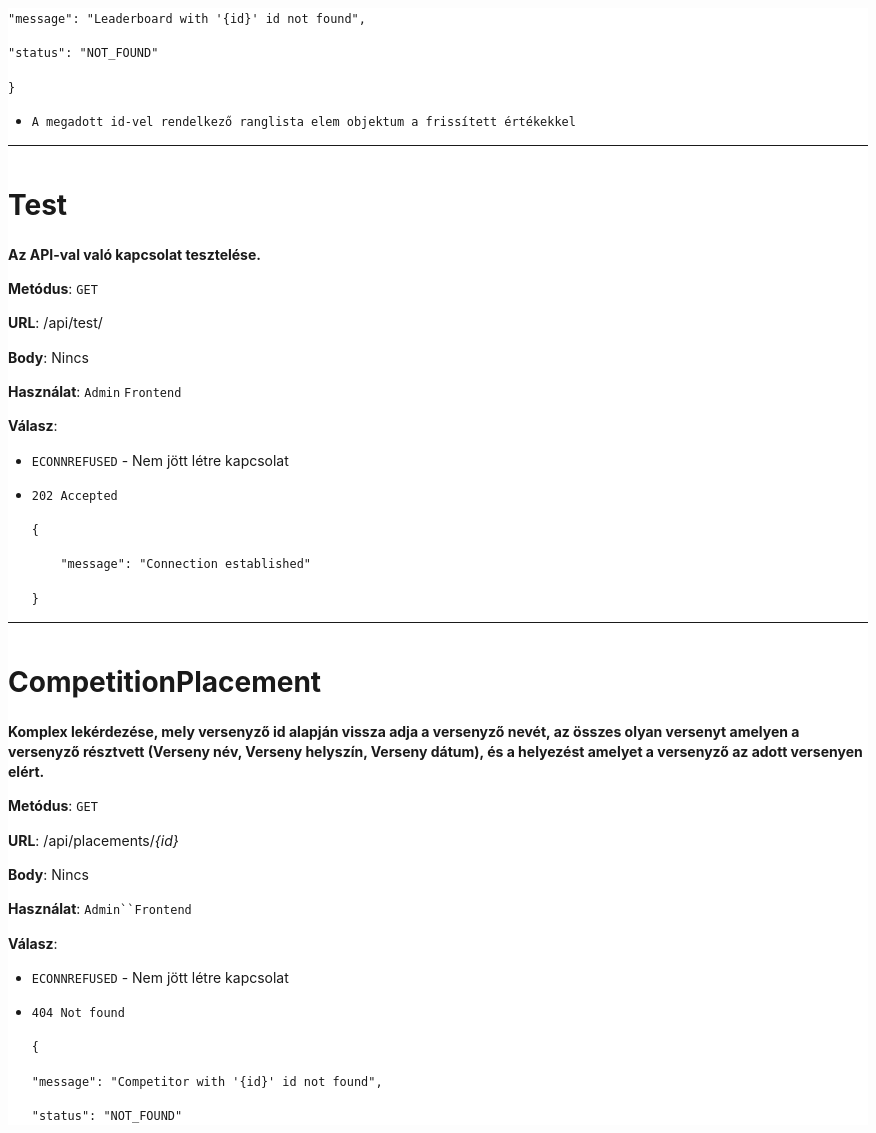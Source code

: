   `"message": "Leaderboard with '{id}' id not found",`
  
  `"status": "NOT_FOUND"`
  
  `}`

- `A megadott id-vel rendelkező ranglista elem objektum a frissített értékekkel`

---

# Test

**Az API-val való kapcsolat tesztelése.**

**Metódus**: `GET`

**URL**: /api/test/

**Body**: Nincs

**Használat**: `Admin` `Frontend`

**Válasz**:

- `ECONNREFUSED` - Nem jött létre kapcsolat

- `202 Accepted`
  
  `{`
  
  `    "message": "Connection established"`
  
  `}`

---

# CompetitionPlacement

**Komplex lekérdezése, mely versenyző id alapján vissza adja a versenyző nevét, az összes olyan versenyt amelyen a versenyző résztvett (Verseny név, Verseny helyszín, Verseny dátum), és a helyezést amelyet a versenyző az adott versenyen elért.**

**Metódus**: `GET`

**URL**: /api/placements/*{id}*

**Body**: Nincs

**Használat**: `Admin``Frontend`

**Válasz**:

- `ECONNREFUSED` - Nem jött létre kapcsolat

- `404 Not found` 
  
  `{`
  
  `"message": "Competitor with '{id}' id not found",`
  
  `"status": "NOT_FOUND"`
  